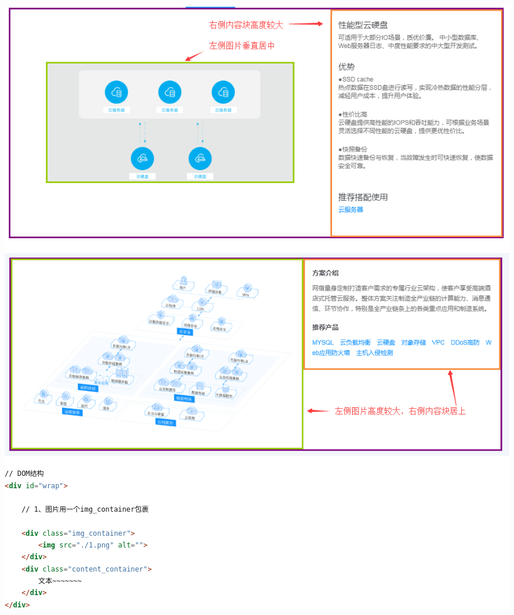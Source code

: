 ![Alt text](./imgs/case-23.png)

![Alt text](./imgs/case-24.png)

```html
// DOM结构
<div id="wrap">

    // 1、图片用一个img_container包裹
    
    <div class="img_container">
        <img src="./1.png" alt="">
    </div>
    <div class="content_container">
        文本~~~~~~~
    </div>
</div>
```
